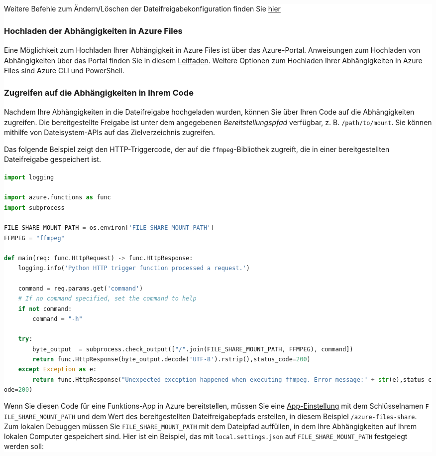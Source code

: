 Weitere Befehle zum Ändern/Löschen der Dateifreigabekonfiguration finden Sie [hier](/cli/azure/webapp/config/storage-account#az-webapp-config-storage-account-update)


### <a name="uploading-the-dependencies-to-azure-files"></a>Hochladen der Abhängigkeiten in Azure Files

Eine Möglichkeit zum Hochladen Ihrer Abhängigkeit in Azure Files ist über das Azure-Portal. Anweisungen zum Hochladen von Abhängigkeiten über das Portal finden Sie in diesem [Leitfaden](../storage/files/storage-how-to-use-files-portal.md#upload-a-file). Weitere Optionen zum Hochladen Ihrer Abhängigkeiten in Azure Files sind [Azure CLI](../storage/files/storage-how-to-use-files-portal.md#upload-a-file) und [PowerShell](../storage/files/storage-how-to-use-files-portal.md#upload-a-file).


### <a name="accessing-the-dependencies-in-your-code"></a>Zugreifen auf die Abhängigkeiten in Ihrem Code

Nachdem Ihre Abhängigkeiten in die Dateifreigabe hochgeladen wurden, können Sie über Ihren Code auf die Abhängigkeiten zugreifen. Die bereitgestellte Freigabe ist unter dem angegebenen *Bereitstellungspfad* verfügbar, z. B. ```/path/to/mount```. Sie können mithilfe von Dateisystem-APIs auf das Zielverzeichnis zugreifen.

Das folgende Beispiel zeigt den HTTP-Triggercode, der auf die `ffmpeg`-Bibliothek zugreift, die in einer bereitgestellten Dateifreigabe gespeichert ist.

```python
import logging

import azure.functions as func
import subprocess 

FILE_SHARE_MOUNT_PATH = os.environ['FILE_SHARE_MOUNT_PATH']
FFMPEG = "ffmpeg"

def main(req: func.HttpRequest) -> func.HttpResponse:
    logging.info('Python HTTP trigger function processed a request.')

    command = req.params.get('command')
    # If no command specified, set the command to help
    if not command:
        command = "-h"

    try:
        byte_output  = subprocess.check_output(["/".join(FILE_SHARE_MOUNT_PATH, FFMPEG), command])
        return func.HttpResponse(byte_output.decode('UTF-8').rstrip(),status_code=200)
    except Exception as e:
        return func.HttpResponse("Unexpected exception happened when executing ffmpeg. Error message:" + str(e),status_code=200)
```

Wenn Sie diesen Code für eine Funktions-App in Azure bereitstellen, müssen Sie eine [App-Einstellung](functions-how-to-use-azure-function-app-settings.md#settings) mit dem Schlüsselnamen `FILE_SHARE_MOUNT_PATH` und dem Wert des bereitgestellten Dateifreigabepfads erstellen, in diesem Beispiel `/azure-files-share`. Zum lokalen Debuggen müssen Sie `FILE_SHARE_MOUNT_PATH` mit dem Dateipfad auffüllen, in dem Ihre Abhängigkeiten auf Ihrem lokalen Computer gespeichert sind. Hier ist ein Beispiel, das mit `local.settings.json` auf `FILE_SHARE_MOUNT_PATH` festgelegt werden soll:
